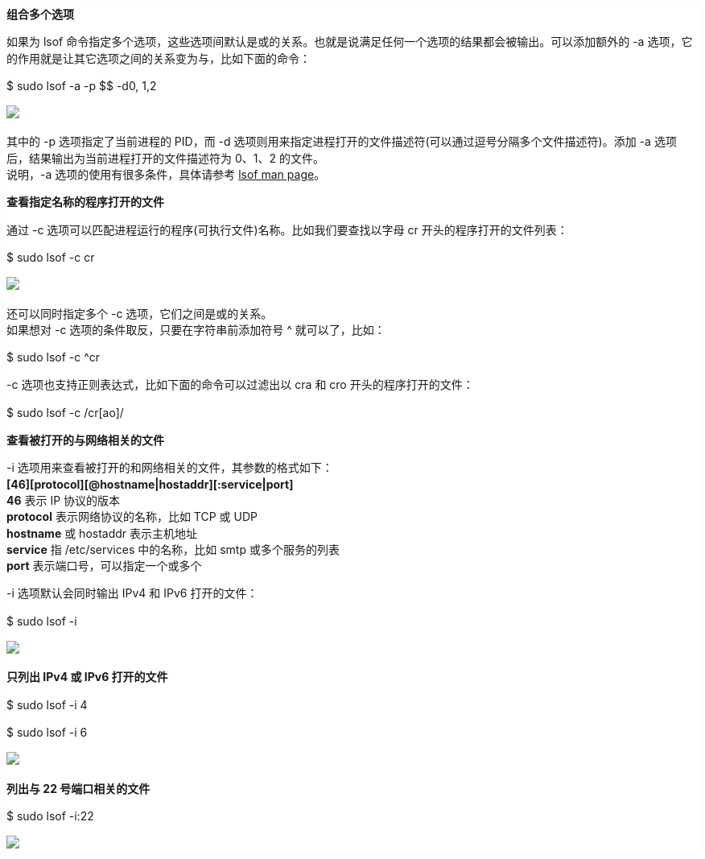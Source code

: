 **组合多个选项**

如果为 lsof 命令指定多个选项，这些选项间默认是或的关系。也就是说满足任何一个选项的结果都会被输出。可以添加额外的 -a 选项，它的作用就是让其它选项之间的关系变为与，比如下面的命令：

$ sudo lsof -a -p $$ -d0, 1,2

<img src="./952033-20190115131350114-16403.jpg">

其中的 -p 选项指定了当前进程的 PID，而 -d 选项则用来指定进程打开的文件描述符(可以通过逗号分隔多个文件描述符)。添加 -a 选项后，结果输出为当前进程打开的文件描述符为 0、1、2 的文件。   
说明，-a 选项的使用有很多条件，具体请参考 [lsof man page](http://man7.org/linux/man-pages/man8/lsof.8.html)。

**查看指定名称的程序打开的文件**

通过 -c 选项可以匹配进程运行的程序(可执行文件)名称。比如我们要查找以字母 cr 开头的程序打开的文件列表：

$ sudo lsof -c cr

<img src="./952033-20190115131446404-12708.jpg">

还可以同时指定多个 -c 选项，它们之间是或的关系。   
如果想对 -c 选项的条件取反，只要在字符串前添加符号 ^ 就可以了，比如：

$ sudo lsof -c ^cr

\-c 选项也支持正则表达式，比如下面的命令可以过滤出以 cra 和 cro 开头的程序打开的文件：

$ sudo lsof -c /cr\[ao\]/

**查看被打开的与网络相关的文件**

\-i 选项用来查看被打开的和网络相关的文件，其参数的格式如下：   
**\[46\]\[protocol\]\[@hostname|hostaddr\]\[:service|port\]**   
**46** 表示 IP 协议的版本   
**protocol** 表示网络协议的名称，比如 TCP 或 UDP     
**hostname** 或 hostaddr 表示主机地址   
**service** 指 /etc/services 中的名称，比如 smtp 或多个服务的列表   
**port** 表示端口号，可以指定一个或多个

\-i 选项默认会同时输出 IPv4 和 IPv6 打开的文件：

$ sudo lsof -i

<img src="./952033-20190115131555202-18774.jpg">

**只列出 IPv4 或 IPv6 打开的文件**

$ sudo lsof -i 4

$ sudo lsof -i 6

<img src="./952033-20190115131634738-83903.jpg">

**列出与 22 号端口相关的文件**

$ sudo lsof -i:22

<img src="./952033-20190115131711160-87796.jpg">
